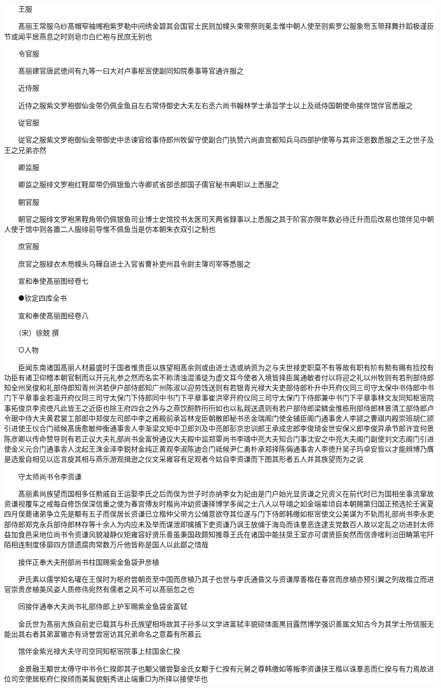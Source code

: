 　　王服

　　髙丽王常服乌纱髙帽窄袖缃袍紫罗勒中间绣金碧其会国官士民则加幞头束带祭则冕圭惟中朝人使至则紫罗公服象笏玉带拜舞抃蹈极谨臣节或闻平居燕息之时则皂巾白纻袍与民庶无别也

　　令官服

　　髙丽建官唐武徳间有九等一曰大对卢事枢宻使副同知院奏事等官通许服之

　　近侍服

　　近侍之服紫文罗袍御仙金带仍佩金鱼自左右常侍御史大夫左右丞六尚书翰林学士承旨学士以上及祗侍国朝使命接伴馆伴官悉服之

　　従官服

　　従官之服紫文罗袍御仙金带御史中丞谏官给事侍郎州牧留守使副合门执赞六尚直宫都知兵马四部护使等与其非泛恩数悉服之王之世子及王之兄弟亦然

　　卿监服

　　卿监之服绯文罗袍红鞓犀带仍佩银鱼六寺卿贰省部丞郎国子儒官秘书典职以上悉服之

　　朝官服

　　朝官之服绯文罗袍黑鞓角带仍佩银鱼司业博士史馆挍书太医司天两省録事以上悉服之其于阶官亦限年数必待迁升而后改易也馆伴见中朝人使于馆中则各置二人服绯前导惟不佩鱼当是仿本朝朱衣双引之制也

　　庶官服

　　庶官之服緑衣木笏幞头乌鞾自进士入官省曹补吏州县令尉主簿司宰等悉服之

　　宣和奉使髙丽图经卷七

　　●钦定四库全书

　　宣和奉使髙丽图经卷八

　　（宋）徐兢 撰

　　○人物

　　臣闻东南诸国髙丽人材最盛时于国者惟贵臣以族望相髙余则或由进士选或纳资为之与夫世禄吏职莫不有等故有职有阶有勲有赐有捡挍有功臣有诸卫仰稽本朝官制而以开元礼参之然而名实不称清浊混淆徒为虚文耳今使者入境皆择臣属通敏者付以将迎之礼以州牧则有若刑部侍郎知全州吴俊和礼部侍郎知青州洪若伊户部侍郎知广州陈淑以迎劳饯送则有若银青光禄大夫吏部侍郎朴升中开府仪同三司守太保中书侍郎中书门下平章事金若温开府仪同三司守太保门下侍郎同中书门下平章事崔洪宰开府仪同三司守太保门下侍郎兼中书门下平章事林文友同知枢宻院事拓俊京李资徳凡此皆王之近臣也除王府四会之外与之燕饮酹酢衎衎如也以私觌送遗则有若户部侍郎梁鳞金惟栋刑部侍郎林景清工部侍郎卢令琚中侍大夫黄君裳工部郎中郑俊左司郎中李之甫殿前承旨林宠臣朝散郎秘书丞金瑞阁门使金辅臣阁门通事舍人李颕之曹祺内殿崇班胡仁颕引进使王仪合门祗候髙唐愈敏仲衡通事舎人李渐梁文矩中卫郎刘及中亮郎彭京忠训郎王承成忠郎李俊琦金世安保义郎李俊异承节郎许宜何景陈彦卿以传命赞导则有若正议大夫礼部尚书金富佾通议大夫殿中监郑覃尚书李璹中亮大夫知合门事沈安之中亮大夫阁门副使刘文志阁门引进使金义元合门通事舎人沈起王洙金泽李鋭材金纯正黄观李淑陈迪合门祗候尹仁勇朴承郑择陈偁通事舎人李徳升吴子玙卓安皆以才能辨博乃膺是选爰自相见以迄言旋其相与燕乐游观揖逊之仪文采雍容有足观者今姑自李资谦而下图其形者五人并其族望而为之说

　　守太师尚书令李资谦

　　髙丽素尚族望而国相多任勲戚自王运娶李氏之后而俣为世子时亦纳李女为妃由是门户始光显资谦之兄资义在前代时已为国相坐事流窜故资谦视覆车之戒每自修饬俣深信重之使为春宫傅友时楷尚冲幼资谦择博学多闻之士八人以导翊之如金端辈顷自本朝赐第归国正预选抡壬寅夏四月俣薨诸弟争立先是颙有五子而俣居长资谦已立楷仲父带方公俌意欲夺其位遂与门下侍郎韩缴如枢宻使文公美谋为不轨而礼部尚书李永吏部侍郎郑克永兵部侍郎林存等十余人为内应未及举而谋泄即擒捕下吏资谦乃讽王放俌于海岛而诛羣恶连逮支党数百人故以定乱之功进封太师益加食邑采地位尚书令资谦风貌凝静仪矩雍容好贤乐善虽秉国政颇知推尊王氏在诸国中能扶奨王室亦可谓贤臣矣然而信谗嗜利治田畴第宅阡陌相连制度侈靡四方馈遗腐肉常数万斤他皆称是国人以此鄙之惜哉

　　接伴正奉大夫刑部尚书柱国赐紫金鱼袋尹彦植

　　尹氏素以儒学知名瓘在王俣时为枢府尝朝贡至中国而彦植乃其子也世与李氏通昏又与资谦厚善楷在春宫而彦植亦预引翼之列故楷立而进官崇贵彦植美风姿人质修伟宛然有儒者之风不可以髙丽忽之也

　　同接伴通奉大夫尚书礼部侍郎上护军赐紫金鱼袋金富轼

　　金氏世为髙丽大族自前史已载其与朴氏族望相埓故其子孙多以文学进富轼丰貌硕体面黒目露然博学强识善属文知古今为其学士所信服无能出其右者其弟富辙亦有诗誉尝宻访其兄弟命名之意葢有所慕云

　　馆伴金紫光禄大夫守司空同知枢宻院事上柱国金仁揆

　　金景融王颙世太傅守中书令仁揆即其子也颙父徽尝娶金氏女颙于仁揆有元舅之尊韩缴如等叛李资谦挟王楷以诛羣恶而仁揆与有力焉故进位司空使居枢府仁揆颀而美髯貌魁秀进止端重□为所择以接使华也
